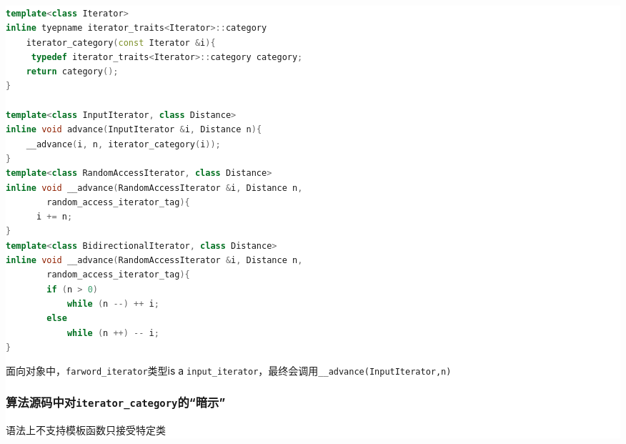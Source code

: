 ```c++
template<class Iterator>
inline tyepname iterator_traits<Iterator>::category
    iterator_category(const Iterator &i){
     typedef iterator_traits<Iterator>::category category;
    return category();
}

template<class InputIterator, class Distance>
inline void advance(InputIterator &i, Distance n){
    __advance(i, n, iterator_category(i));
}
template<class RandomAccessIterator, class Distance>
inline void __advance(RandomAccessIterator &i, Distance n,
        random_access_iterator_tag){
      i += n;
}
template<class BidirectionalIterator, class Distance>
inline void __advance(RandomAccessIterator &i, Distance n,
        random_access_iterator_tag){
        if (n > 0)
            while (n --) ++ i;
        else 
            while (n ++) -- i;
}
```

面向对象中，`farword_iterator`类型is a `input_iterator`，最终会调用`__advance(InputIterator,n)`

### 算法源码中对`iterator_category`的“暗示”

语法上不支持模板函数只接受特定类
